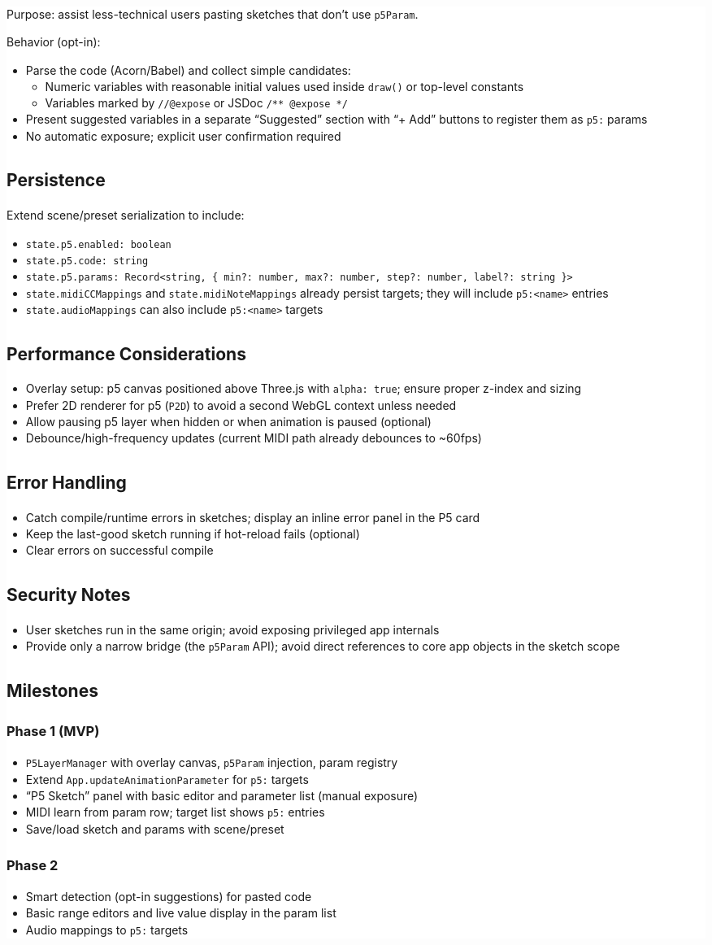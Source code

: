 Purpose: assist less-technical users pasting sketches that don’t use `p5Param`.

Behavior (opt-in):
- Parse the code (Acorn/Babel) and collect simple candidates:
  - Numeric variables with reasonable initial values used inside `draw()` or top-level constants
  - Variables marked by `//@expose` or JSDoc `/** @expose */`
- Present suggested variables in a separate “Suggested” section with “+ Add” buttons to register them as `p5:` params
- No automatic exposure; explicit user confirmation required

## Persistence

Extend scene/preset serialization to include:
- `state.p5.enabled: boolean`
- `state.p5.code: string`
- `state.p5.params: Record<string, { min?: number, max?: number, step?: number, label?: string }>`
- `state.midiCCMappings` and `state.midiNoteMappings` already persist targets; they will include `p5:<name>` entries
- `state.audioMappings` can also include `p5:<name>` targets

## Performance Considerations

- Overlay setup: p5 canvas positioned above Three.js with `alpha: true`; ensure proper z-index and sizing
- Prefer 2D renderer for p5 (`P2D`) to avoid a second WebGL context unless needed
- Allow pausing p5 layer when hidden or when animation is paused (optional)
- Debounce/high-frequency updates (current MIDI path already debounces to ~60fps)

## Error Handling

- Catch compile/runtime errors in sketches; display an inline error panel in the P5 card
- Keep the last-good sketch running if hot-reload fails (optional)
- Clear errors on successful compile

## Security Notes

- User sketches run in the same origin; avoid exposing privileged app internals
- Provide only a narrow bridge (the `p5Param` API); avoid direct references to core app objects in the sketch scope

## Milestones

### Phase 1 (MVP)
- `P5LayerManager` with overlay canvas, `p5Param` injection, param registry
- Extend `App.updateAnimationParameter` for `p5:` targets
- “P5 Sketch” panel with basic editor and parameter list (manual exposure)
- MIDI learn from param row; target list shows `p5:` entries
- Save/load sketch and params with scene/preset

### Phase 2
- Smart detection (opt-in suggestions) for pasted code
- Basic range editors and live value display in the param list
- Audio mappings to `p5:` targets
